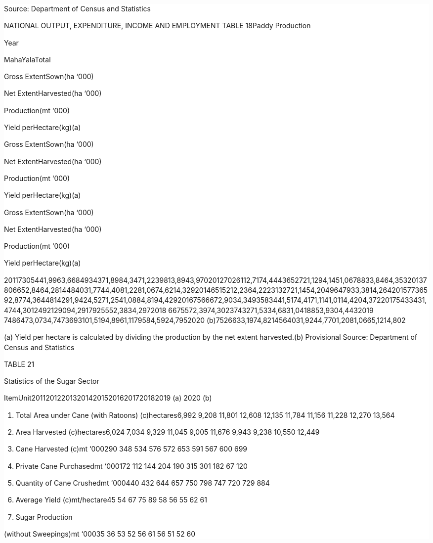 Source: Department of Census and Statistics

NATIONAL OUTPUT, EXPENDITURE, INCOME AND EMPLOYMENT TABLE 18Paddy Production

Year

MahaYalaTotal

Gross ExtentSown(ha ‘000)

Net ExtentHarvested(ha ‘000)

Production(mt ‘000)

Yield perHectare(kg)(a)

Gross ExtentSown(ha ‘000)

Net ExtentHarvested(ha ‘000)

Production(mt ‘000)

Yield perHectare(kg)(a)

Gross ExtentSown(ha ‘000)

Net ExtentHarvested(ha ‘000)

Production(mt ‘000)

Yield perHectare(kg)(a)

20117305441,9963,6684934371,8984,3471,2239813,8943,97020127026112,7174,4443652721,1294,1451,0678833,8464,35320137806652,8464,2814484031,7744,4081,2281,0674,6214,32920146515212,2364,2223132721,1454,2049647933,3814,26420157736592,8774,3644814291,9424,5271,2541,0884,8194,42920167566672,9034,3493583441,5174,4171,1141,0114,4204,37220175433431,4744,3012492129094,2917925552,3834,2972018 6675572,3974,3023743271,5334,6831,0418853,9304,4432019 7486473,0734,7473693101,5194,8961,1179584,5924,7952020 (b)7526633,1974,8214564031,9244,7701,2081,0665,1214,802

(a) Yield per hectare is calculated by dividing the production by the net extent harvested.(b) Provisional Source: Department of Census and Statistics

TABLE 21

Statistics of the Sugar Sector

ItemUnit201120122013201420152016201720182019 (a) 2020 (b)

1. Total Area under Cane (with Ratoons) (c)hectares6,992 9,208 11,801 12,608 12,135 11,784 11,156 11,228 12,270 13,564

2. Area Harvested (c)hectares6,024 7,034 9,329 11,045 9,005 11,676 9,943 9,238 10,550 12,449

3. Cane Harvested (c)mt ‘000290 348 534 576 572 653 591 567 600 699

4. Private Cane Purchasedmt ‘000172 112 144 204 190 315 301 182 67 120

5. Quantity of Cane Crushedmt ‘000440 432 644 657 750 798 747 720 729 884

6. Average Yield (c)mt/hectare45 54 67 75 89 58 56 55 62 61

7. Sugar Production

(without Sweepings)mt ‘00035 36 53 52 56 61 56 51 52 60
